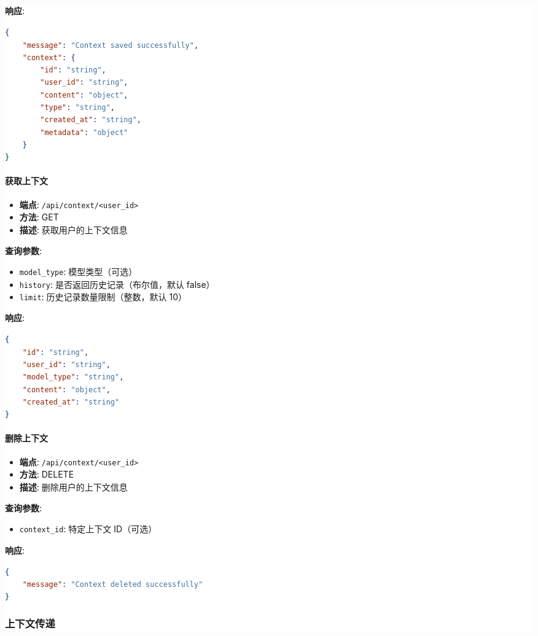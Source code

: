 **响应**:
```json
{
    "message": "Context saved successfully",
    "context": {
        "id": "string",
        "user_id": "string",
        "content": "object",
        "type": "string",
        "created_at": "string",
        "metadata": "object"
    }
}
```

#### 获取上下文

- **端点**: `/api/context/<user_id>`
- **方法**: GET
- **描述**: 获取用户的上下文信息

**查询参数**:
- `model_type`: 模型类型（可选）
- `history`: 是否返回历史记录（布尔值，默认 false）
- `limit`: 历史记录数量限制（整数，默认 10）

**响应**:
```json
{
    "id": "string",
    "user_id": "string",
    "model_type": "string",
    "content": "object",
    "created_at": "string"
}
```

#### 删除上下文

- **端点**: `/api/context/<user_id>`
- **方法**: DELETE
- **描述**: 删除用户的上下文信息

**查询参数**:
- `context_id`: 特定上下文 ID（可选）

**响应**:
```json
{
    "message": "Context deleted successfully"
}
```

### 上下文传递
